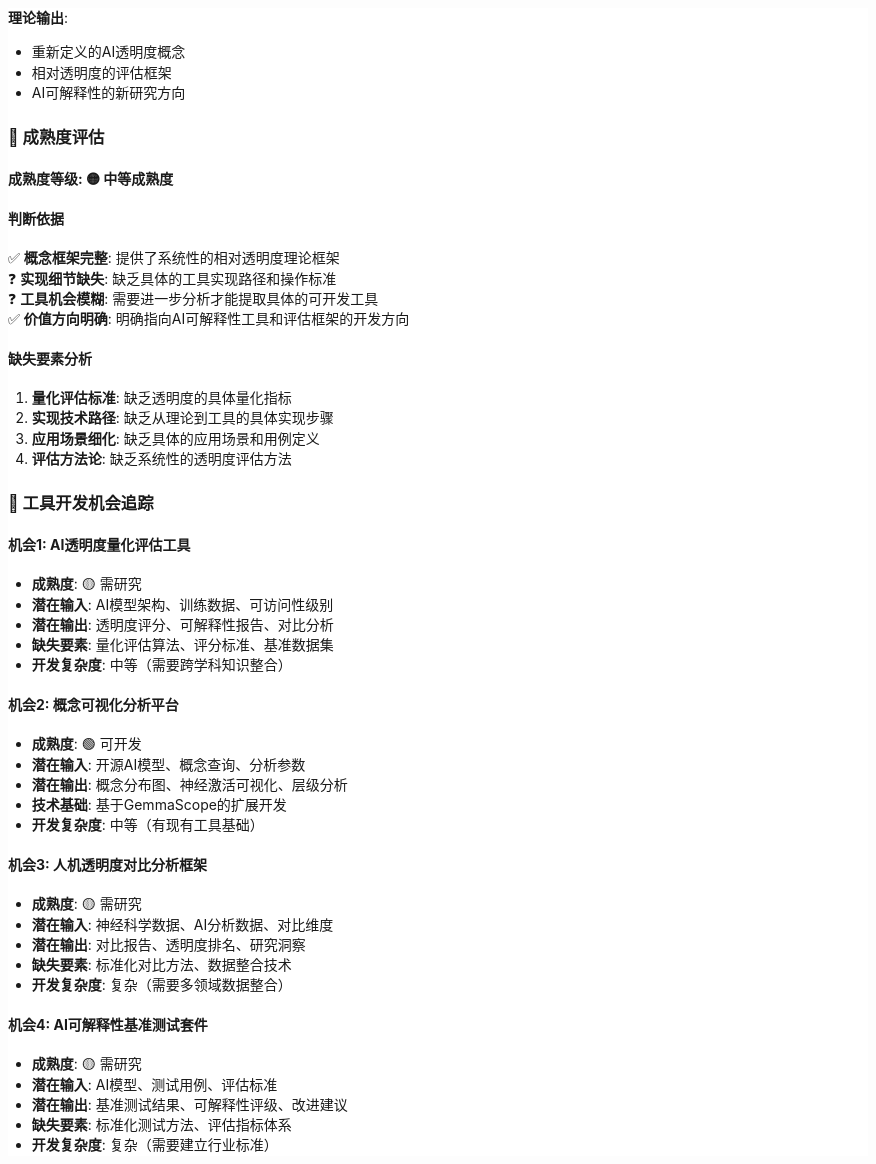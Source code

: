 **理论输出**:
- 重新定义的AI透明度概念
- 相对透明度的评估框架
- AI可解释性的新研究方向

### 🎯 成熟度评估

#### 成熟度等级: 🟡 中等成熟度

#### 判断依据
✅ **概念框架完整**: 提供了系统性的相对透明度理论框架  
❓ **实现细节缺失**: 缺乏具体的工具实现路径和操作标准  
❓ **工具机会模糊**: 需要进一步分析才能提取具体的可开发工具  
✅ **价值方向明确**: 明确指向AI可解释性工具和评估框架的开发方向  

#### 缺失要素分析
1. **量化评估标准**: 缺乏透明度的具体量化指标
2. **实现技术路径**: 缺乏从理论到工具的具体实现步骤
3. **应用场景细化**: 缺乏具体的应用场景和用例定义
4. **评估方法论**: 缺乏系统性的透明度评估方法

### 🔧 工具开发机会追踪

#### 机会1: AI透明度量化评估工具
- **成熟度**: 🟡 需研究
- **潜在输入**: AI模型架构、训练数据、可访问性级别
- **潜在输出**: 透明度评分、可解释性报告、对比分析
- **缺失要素**: 量化评估算法、评分标准、基准数据集
- **开发复杂度**: 中等（需要跨学科知识整合）

#### 机会2: 概念可视化分析平台
- **成熟度**: 🟢 可开发
- **潜在输入**: 开源AI模型、概念查询、分析参数
- **潜在输出**: 概念分布图、神经激活可视化、层级分析
- **技术基础**: 基于GemmaScope的扩展开发
- **开发复杂度**: 中等（有现有工具基础）

#### 机会3: 人机透明度对比分析框架
- **成熟度**: 🟡 需研究
- **潜在输入**: 神经科学数据、AI分析数据、对比维度
- **潜在输出**: 对比报告、透明度排名、研究洞察
- **缺失要素**: 标准化对比方法、数据整合技术
- **开发复杂度**: 复杂（需要多领域数据整合）

#### 机会4: AI可解释性基准测试套件
- **成熟度**: 🟡 需研究
- **潜在输入**: AI模型、测试用例、评估标准
- **潜在输出**: 基准测试结果、可解释性评级、改进建议
- **缺失要素**: 标准化测试方法、评估指标体系
- **开发复杂度**: 复杂（需要建立行业标准）

